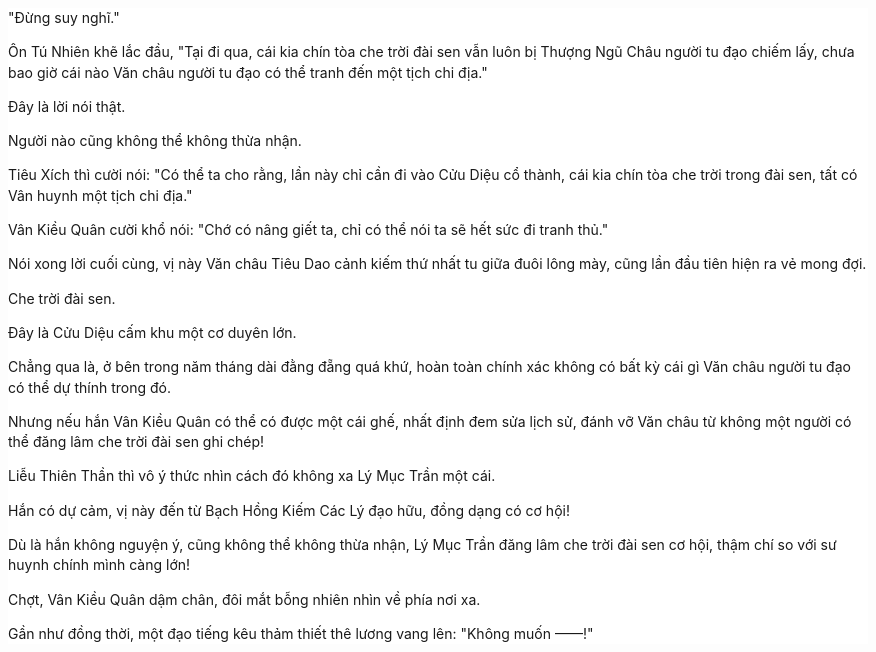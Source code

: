 "Đừng suy nghĩ."

Ôn Tú Nhiên khẽ lắc đầu, "Tại đi qua, cái kia chín tòa che trời đài sen vẫn luôn bị Thượng Ngũ Châu người tu đạo chiếm lấy, chưa bao giờ cái nào Văn châu người tu đạo có thể tranh đến một tịch chi địa."

Đây là lời nói thật.

Người nào cũng không thể không thừa nhận.

Tiêu Xích thì cười nói: "Có thể ta cho rằng, lần này chỉ cần đi vào Cửu Diệu cổ thành, cái kia chín tòa che trời trong đài sen, tất có Vân huynh một tịch chi địa."

Vân Kiều Quân cười khổ nói: "Chớ có nâng giết ta, chỉ có thể nói ta sẽ hết sức đi tranh thủ."

Nói xong lời cuối cùng, vị này Văn châu Tiêu Dao cảnh kiếm thứ nhất tu giữa đuôi lông mày, cũng lần đầu tiên hiện ra vẻ mong đợi.

Che trời đài sen.

Đây là Cửu Diệu cấm khu một cơ duyên lớn.

Chẳng qua là, ở bên trong năm tháng dài đằng đẵng quá khứ, hoàn toàn chính xác không có bất kỳ cái gì Văn châu người tu đạo có thể dự thính trong đó.

Nhưng nếu hắn Vân Kiều Quân có thể có được một cái ghế, nhất định đem sửa lịch sử, đánh vỡ Văn châu từ không một người có thể đăng lâm che trời đài sen ghi chép!

Liễu Thiên Thần thì vô ý thức nhìn cách đó không xa Lý Mục Trần một cái.

Hắn có dự cảm, vị này đến từ Bạch Hồng Kiếm Các Lý đạo hữu, đồng dạng có cơ hội!

Dù là hắn không nguyện ý, cũng không thể không thừa nhận, Lý Mục Trần đăng lâm che trời đài sen cơ hội, thậm chí so với sư huynh chính mình càng lớn!

Chợt, Vân Kiều Quân dậm chân, đôi mắt bỗng nhiên nhìn về phía nơi xa.

Gần như đồng thời, một đạo tiếng kêu thảm thiết thê lương vang lên: "Không muốn ——!"




